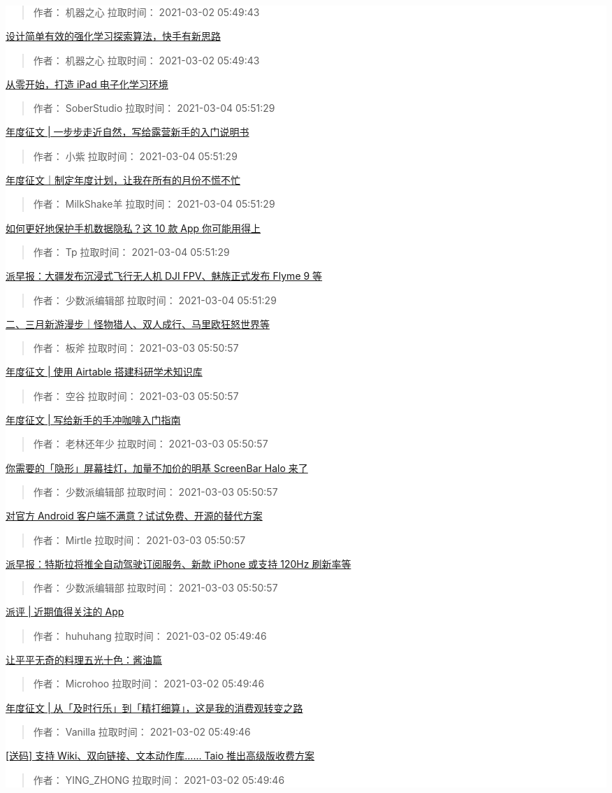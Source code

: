 > 作者： 机器之心  拉取时间： 2021-03-02 05:49:43

 [设计简单有效的强化学习探索算法，快手有新思路](https://www.jiqizhixin.com/articles/2021-03-01)

> 作者： 机器之心  拉取时间： 2021-03-02 05:49:43

 [从零开始，打造 iPad 电子化学习环境](https://sspai.com/post/65326)

> 作者： SoberStudio  拉取时间： 2021-03-04 05:51:29

 [年度征文  |  一步步走近自然，写给露营新手的入门说明书](https://sspai.com/post/65272)

> 作者： 小紫  拉取时间： 2021-03-04 05:51:29

 [年度征文｜制定年度计划，让我在所有的月份不慌不忙](https://sspai.com/post/65211)

> 作者： MilkShake羊  拉取时间： 2021-03-04 05:51:29

 [如何更好地保护手机数据隐私？这 10 款 App 你可能用得上](https://sspai.com/post/65277)

> 作者： Tp  拉取时间： 2021-03-04 05:51:29

 [派早报：大疆发布沉浸式飞行无人机 DJI FPV、魅族正式发布 Flyme 9 等](https://sspai.com/post/65320)

> 作者： 少数派编辑部  拉取时间： 2021-03-04 05:51:29

 [二、三月新游漫步｜怪物猎人、双人成行、马里欧狂怒世界等](https://sspai.com/post/65307)

> 作者： 板斧  拉取时间： 2021-03-03 05:50:57

 [年度征文 | 使用 Airtable 搭建科研学术知识库](https://sspai.com/post/65202)

> 作者： 空谷  拉取时间： 2021-03-03 05:50:57

 [年度征文 | 写给新手的手冲咖啡入门指南](https://sspai.com/post/65218)

> 作者： 老林还年少  拉取时间： 2021-03-03 05:50:57

 [你需要的「隐形」屏幕挂灯，加量不加价的明基 ScreenBar Halo 来了](https://sspai.com/post/65299)

> 作者： 少数派编辑部  拉取时间： 2021-03-03 05:50:57

 [对官方 Android 客户端不满意？试试免费、开源的替代方案](https://sspai.com/post/65287)

> 作者： Mirtle  拉取时间： 2021-03-03 05:50:57

 [派早报：特斯拉将推全自动驾驶订阅服务、新款 iPhone 或支持 120Hz 刷新率等](https://sspai.com/post/65311)

> 作者： 少数派编辑部  拉取时间： 2021-03-03 05:50:57

 [派评 | 近期值得关注的 App](https://sspai.com/post/65297)

> 作者： huhuhang  拉取时间： 2021-03-02 05:49:46

 [让平平无奇的料理五光十色：酱油篇](https://sspai.com/post/65293)

> 作者： Microhoo  拉取时间： 2021-03-02 05:49:46

 [年度征文 | 从「及时行乐」到「精打细算」，这是我的消费观转变之路](https://sspai.com/post/65190)

> 作者： Vanilla  拉取时间： 2021-03-02 05:49:46

 [[送码] 支持 Wiki、双向链接、文本动作库…… Taio 推出高级版收费方案](https://sspai.com/post/65291)

> 作者： YING_ZHONG  拉取时间： 2021-03-02 05:49:46
